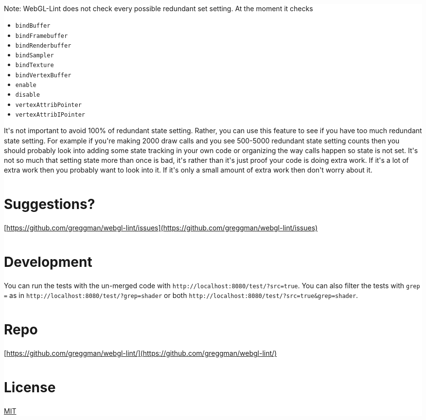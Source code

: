 Note: WebGL-Lint does not check every possible redundant set setting. At the moment it checks

* `bindBuffer`
* `bindFramebuffer`
* `bindRenderbuffer`
* `bindSampler`
* `bindTexture`
* `bindVertexBuffer`
* `enable`
* `disable`
* `vertexAttribPointer`
* `vertexAttribIPointer`

It's not important to avoid 100% of redundant state setting. Rather, you can use
this feature to see if you have too much redundant state setting. For example if
you're making 2000 draw calls and you see 500-5000 redundant state setting
counts then you should probably look into adding some state tracking in your own
code or organizing the way calls happen so state is not set. It's not so much
that setting state more than once is bad, it's rather than it's just proof your
code is doing extra work. If it's a lot of extra work then you probably want to
look into it. If it's only a small amount of extra work then don't worry about
it.

# Suggestions?

[https://github.com/greggman/webgl-lint/issues](https://github.com/greggman/webgl-lint/issues)

# Development

You can run the tests with the un-merged code with `http://localhost:8080/test/?src=true`. You can also filter the tests with `grep=` as in
`http://localhost:8080/test/?grep=shader` or both 
`http://localhost:8080/test/?src=true&grep=shader`.

# Repo

[https://github.com/greggman/webgl-lint/](https://github.com/greggman/webgl-lint/)

# License

[MIT](LICENSE.md)
